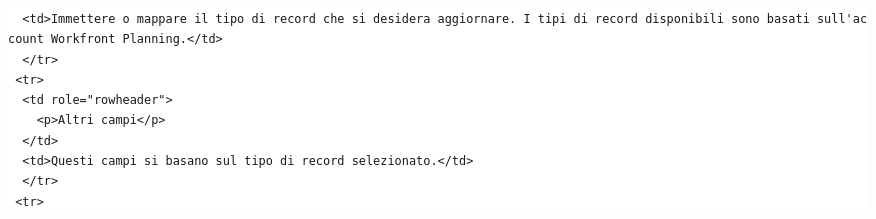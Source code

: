      <td>Immettere o mappare il tipo di record che si desidera aggiornare. I tipi di record disponibili sono basati sull'account Workfront Planning.</td> 
      </tr>
     <tr>
      <td role="rowheader">
        <p>Altri campi</p>
      </td>
      <td>Questi campi si basano sul tipo di record selezionato.</td> 
      </tr>
     <tr>
  </tbody>
</table>

